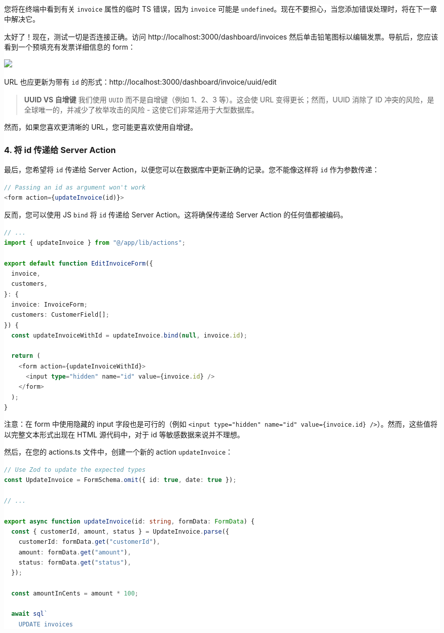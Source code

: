 您将在终端中看到有关 `invoice` 属性的临时 TS 错误，因为 `invoice` 可能是 `undefined`。现在不要担心，当您添加错误处理时，将在下一章中解决它。

太好了！现在，测试一切是否连接正确。访问 http://localhost:3000/dashboard/invoices 然后单击铅笔图标以编辑发票。导航后，您应该看到一个预填充有发票详细信息的 form：

![](https://ngte-superbed.oss-cn-beijing.aliyuncs.com/book/nextjs-learn-cn/public/chapter12-edit-invoice-page.avif)

URL 也应更新为带有 `id` 的形式：http://localhost:3000/dashboard/invoice/uuid/edit

> **UUID VS 自增键**
> 我们使用 `UUID` 而不是自增键（例如 1、2、3 等）。这会使 URL 变得更长；然而，UUID 消除了 ID 冲突的风险，是全球唯一的，并减少了枚举攻击的风险 - 这使它们非常适用于大型数据库。

然而，如果您喜欢更清晰的 URL，您可能更喜欢使用自增键。

### 4. 将 id 传递给 Server Action

最后，您希望将 `id` 传递给 Server Action，以便您可以在数据库中更新正确的记录。您不能像这样将 `id` 作为参数传递：

```ts showLineNumbers filename="/app/ui/invoices/edit-form.tsx" copy
// Passing an id as argument won't work
<form action={updateInvoice(id)}>
```

反而，您可以使用 JS `bind` 将 `id` 传递给 Server Action。这将确保传递给 Server Action 的任何值都被编码。

```ts showLineNumbers filename="/app/ui/invoices/edit-form.tsx" {2,11,14} copy
// ...
import { updateInvoice } from "@/app/lib/actions";

export default function EditInvoiceForm({
  invoice,
  customers,
}: {
  invoice: InvoiceForm;
  customers: CustomerField[];
}) {
  const updateInvoiceWithId = updateInvoice.bind(null, invoice.id);

  return (
    <form action={updateInvoiceWithId}>
      <input type="hidden" name="id" value={invoice.id} />
    </form>
  );
}
```

注意：在 form 中使用隐藏的 input 字段也是可行的（例如 `<input type="hidden" name="id" value={invoice.id} />`）。然而，这些值将以完整文本形式出现在 HTML 源代码中，对于 id 等敏感数据来说并不理想。

然后，在您的 actions.ts 文件中，创建一个新的 action `updateInvoice`：

```ts showLineNumbers filename="/app/lib/actions.ts" copy
// Use Zod to update the expected types
const UpdateInvoice = FormSchema.omit({ id: true, date: true });

// ...

export async function updateInvoice(id: string, formData: FormData) {
  const { customerId, amount, status } = UpdateInvoice.parse({
    customerId: formData.get("customerId"),
    amount: formData.get("amount"),
    status: formData.get("status"),
  });

  const amountInCents = amount * 100;

  await sql`
    UPDATE invoices
```